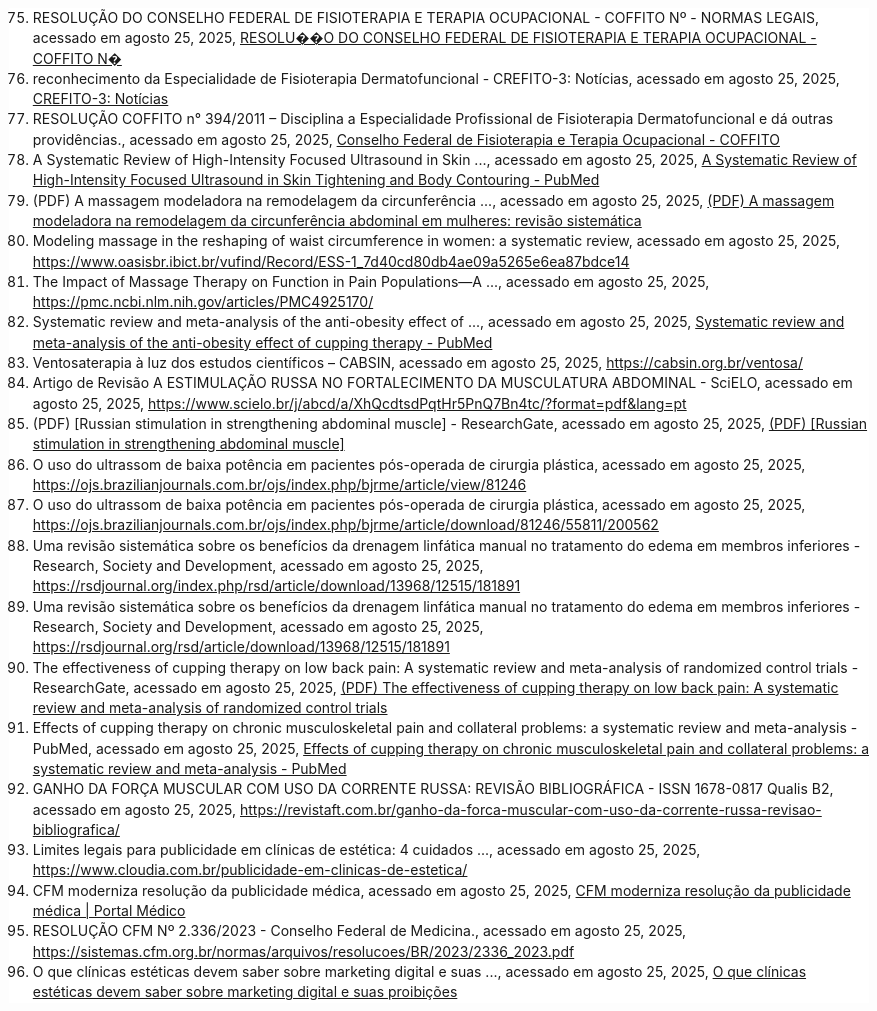 75. RESOLUÇÃO DO CONSELHO FEDERAL DE FISIOTERAPIA E TERAPIA OCUPACIONAL - COFFITO Nº - NORMAS LEGAIS, acessado em agosto 25, 2025, [RESOLU��O DO CONSELHO FEDERAL DE FISIOTERAPIA E TERAPIA OCUPACIONAL - COFFITO N�](https://www.normaslegais.com.br/legislacao/resolucao-coffito-394-2011.htm)
76. reconhecimento da Especialidade de Fisioterapia Dermatofuncional - CREFITO-3: Notícias, acessado em agosto 25, 2025, [CREFITO-3: Notícias](https://crefito3.org.br/dsn/noticias.asp?cn=8367)
77. RESOLUÇÃO COFFITO n° 394/2011 – Disciplina a Especialidade Profissional de Fisioterapia Dermatofuncional e dá outras providências., acessado em agosto 25, 2025, [Conselho Federal de Fisioterapia e Terapia Ocupacional - COFFITO](https://coffito.gov.br/nsite/?s=394)
78. A Systematic Review of High-Intensity Focused Ultrasound in Skin ..., acessado em agosto 25, 2025, [A Systematic Review of High-Intensity Focused Ultrasound in Skin Tightening and Body Contouring - PubMed](https://pubmed.ncbi.nlm.nih.gov/40184185/)
79. (PDF) A massagem modeladora na remodelagem da circunferência ..., acessado em agosto 25, 2025, [(PDF) A massagem modeladora na remodelagem da circunfer&ecirc;ncia abdominal em mulheres: revis&atilde;o sistem&aacute;tica](https://www.researchgate.net/publication/344699707_A_massagem_modeladora_na_remodelagem_da_circunferencia_abdominal_em_mulheres_revisao_sistematica)
80. Modeling massage in the reshaping of waist circumference in women: a systematic review, acessado em agosto 25, 2025, https://www.oasisbr.ibict.br/vufind/Record/ESS-1_7d40cd80db4ae09a5265e6ea87bdce14
81. The Impact of Massage Therapy on Function in Pain Populations—A ..., acessado em agosto 25, 2025, https://pmc.ncbi.nlm.nih.gov/articles/PMC4925170/
82. Systematic review and meta-analysis of the anti-obesity effect of ..., acessado em agosto 25, 2025, [Systematic review and meta-analysis of the anti-obesity effect of cupping therapy - PubMed](https://pubmed.ncbi.nlm.nih.gov/37327262/)
83. Ventosaterapia à luz dos estudos científicos – CABSIN, acessado em agosto 25, 2025, https://cabsin.org.br/ventosa/
84. Artigo de Revisão A ESTIMULAÇÃO RUSSA NO FORTALECIMENTO DA MUSCULATURA ABDOMINAL - SciELO, acessado em agosto 25, 2025, https://www.scielo.br/j/abcd/a/XhQcdtsdPqtHr5PnQ7Bn4tc/?format=pdf&lang=pt
85. (PDF) [Russian stimulation in strengthening abdominal muscle] - ResearchGate, acessado em agosto 25, 2025, [(PDF) [Russian stimulation in strengthening abdominal muscle]](https://www.researchgate.net/publication/235401732_Russian_stimulation_in_strengthening_abdominal_muscle)
86. O uso do ultrassom de baixa potência em pacientes pós-operada de cirurgia plástica, acessado em agosto 25, 2025, https://ojs.brazilianjournals.com.br/ojs/index.php/bjrme/article/view/81246
87. O uso do ultrassom de baixa potência em pacientes pós-operada de cirurgia plástica, acessado em agosto 25, 2025, https://ojs.brazilianjournals.com.br/ojs/index.php/bjrme/article/download/81246/55811/200562
88. Uma revisão sistemática sobre os benefícios da drenagem linfática manual no tratamento do edema em membros inferiores - Research, Society and Development, acessado em agosto 25, 2025, https://rsdjournal.org/index.php/rsd/article/download/13968/12515/181891
89. Uma revisão sistemática sobre os benefícios da drenagem linfática manual no tratamento do edema em membros inferiores - Research, Society and Development, acessado em agosto 25, 2025, https://rsdjournal.org/rsd/article/download/13968/12515/181891
90. The effectiveness of cupping therapy on low back pain: A systematic review and meta-analysis of randomized control trials - ResearchGate, acessado em agosto 25, 2025, [(PDF) The effectiveness of cupping therapy on low back pain: A systematic review and meta-analysis of randomized control trials](https://www.researchgate.net/publication/377202119_The_effectiveness_of_cupping_therapy_on_low_back_pain_a_systematic_review_and_meta-analysis_of_randomized_control_trials)
91. Effects of cupping therapy on chronic musculoskeletal pain and collateral problems: a systematic review and meta-analysis - PubMed, acessado em agosto 25, 2025, [Effects of cupping therapy on chronic musculoskeletal pain and collateral problems: a systematic review and meta-analysis - PubMed](https://pubmed.ncbi.nlm.nih.gov/40441767/)
92. GANHO DA FORÇA MUSCULAR COM USO DA CORRENTE RUSSA: REVISÃO BIBLIOGRÁFICA - ISSN 1678-0817 Qualis B2, acessado em agosto 25, 2025, https://revistaft.com.br/ganho-da-forca-muscular-com-uso-da-corrente-russa-revisao-bibliografica/
93. Limites legais para publicidade em clínicas de estética: 4 cuidados ..., acessado em agosto 25, 2025, https://www.cloudia.com.br/publicidade-em-clinicas-de-estetica/
94. CFM moderniza resolução da publicidade médica, acessado em agosto 25, 2025, [CFM moderniza resolução da publicidade médica | Portal Médico](https://portal.cfm.org.br/noticias/cfm-atualiza-resolucao-da-publicidade-medica/)
95. RESOLUÇÃO CFM Nº 2.336/2023 - Conselho Federal de Medicina., acessado em agosto 25, 2025, https://sistemas.cfm.org.br/normas/arquivos/resolucoes/BR/2023/2336_2023.pdf
96. O que clínicas estéticas devem saber sobre marketing digital e suas ..., acessado em agosto 25, 2025, [O que clínicas estéticas devem saber sobre marketing digital e suas proibições](https://www.mpisolutions.com.br/blog/o-que-clinicas-esteticas-devem-saber-sobre-marketing-digital-e-suas-proibicoes/)